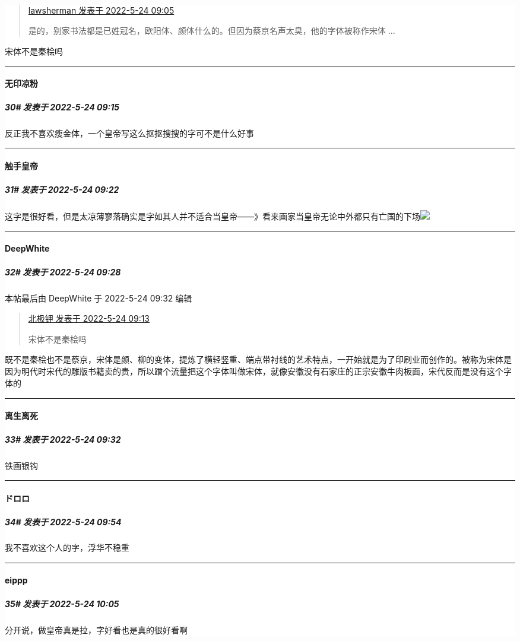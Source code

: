 <blockquote><a href="httphttps://bbs.saraba1st.com/2b/forum.php?mod=redirect&amp;goto=findpost&amp;pid=55964915&amp;ptid=2071103" target="_blank">lawsherman 发表于 2022-5-24 09:05</a>

是的，别家书法都是已姓冠名，欧阳体、颜体什么的。但因为蔡京名声太臭，他的字体被称作宋体 ...</blockquote>
宋体不是秦桧吗

*****

####  无印凉粉  
##### 30#       发表于 2022-5-24 09:15

反正我不喜欢瘦金体，一个皇帝写这么抠抠搜搜的字可不是什么好事



*****

####  触手皇帝  
##### 31#       发表于 2022-5-24 09:22

这字是很好看，但是太凉薄寥落确实是字如其人并不适合当皇帝——》看来画家当皇帝无论中外都只有亡国的下场<img src="https://static.saraba1st.com/image/smiley/face2017/067.png" referrerpolicy="no-referrer">

*****

####  DeepWhite  
##### 32#       发表于 2022-5-24 09:28

 本帖最后由 DeepWhite 于 2022-5-24 09:32 编辑 
<blockquote><a href="httphttps://bbs.saraba1st.com/2b/forum.php?mod=redirect&amp;goto=findpost&amp;pid=55965005&amp;ptid=2071103" target="_blank">北极钾 发表于 2022-5-24 09:13</a>

宋体不是秦桧吗</blockquote>
既不是秦桧也不是蔡京，宋体是颜、柳的变体，提炼了横轻竖重、端点带衬线的艺术特点，一开始就是为了印刷业而创作的。被称为宋体是因为明代时宋代的雕版书籍卖的贵，所以蹭个流量把这个字体叫做宋体，就像安徽没有石家庄的正宗安徽牛肉板面，宋代反而是没有这个字体的

*****

####  离生离死  
##### 33#       发表于 2022-5-24 09:32

铁画银钩

*****

####  ドロロ  
##### 34#       发表于 2022-5-24 09:54

我不喜欢这个人的字，浮华不稳重

*****

####  eippp  
##### 35#       发表于 2022-5-24 10:05

分开说，做皇帝真是拉，字好看也是真的很好看啊
